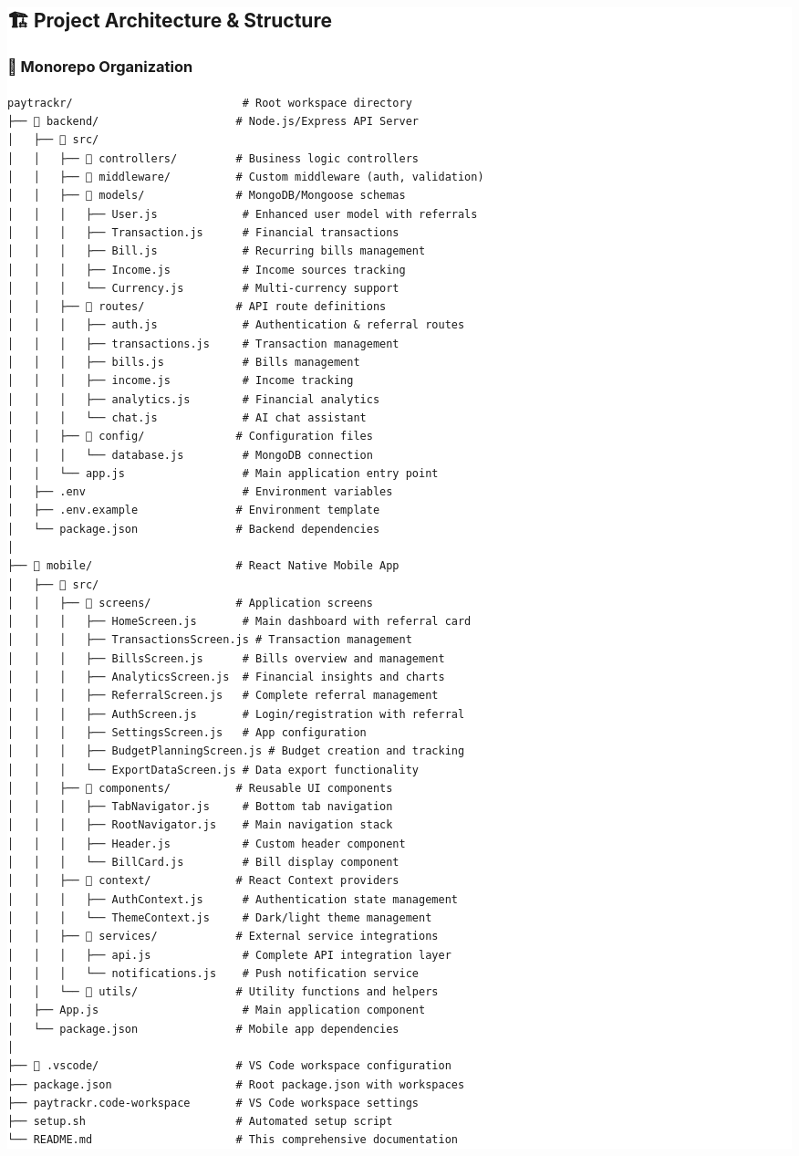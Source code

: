 ## 🏗️ **Project Architecture & Structure**

### **📂 Monorepo Organization**
```
paytrackr/                          # Root workspace directory
├── 📁 backend/                     # Node.js/Express API Server
│   ├── 📁 src/
│   │   ├── 📁 controllers/         # Business logic controllers
│   │   ├── 📁 middleware/          # Custom middleware (auth, validation)
│   │   ├── 📁 models/              # MongoDB/Mongoose schemas
│   │   │   ├── User.js             # Enhanced user model with referrals
│   │   │   ├── Transaction.js      # Financial transactions
│   │   │   ├── Bill.js             # Recurring bills management
│   │   │   ├── Income.js           # Income sources tracking
│   │   │   └── Currency.js         # Multi-currency support
│   │   ├── 📁 routes/              # API route definitions
│   │   │   ├── auth.js             # Authentication & referral routes
│   │   │   ├── transactions.js     # Transaction management
│   │   │   ├── bills.js            # Bills management
│   │   │   ├── income.js           # Income tracking
│   │   │   ├── analytics.js        # Financial analytics
│   │   │   └── chat.js             # AI chat assistant
│   │   ├── 📁 config/              # Configuration files
│   │   │   └── database.js         # MongoDB connection
│   │   └── app.js                  # Main application entry point
│   ├── .env                        # Environment variables
│   ├── .env.example               # Environment template
│   └── package.json               # Backend dependencies
│
├── 📁 mobile/                      # React Native Mobile App
│   ├── 📁 src/
│   │   ├── 📁 screens/             # Application screens
│   │   │   ├── HomeScreen.js       # Main dashboard with referral card
│   │   │   ├── TransactionsScreen.js # Transaction management
│   │   │   ├── BillsScreen.js      # Bills overview and management
│   │   │   ├── AnalyticsScreen.js  # Financial insights and charts
│   │   │   ├── ReferralScreen.js   # Complete referral management
│   │   │   ├── AuthScreen.js       # Login/registration with referral
│   │   │   ├── SettingsScreen.js   # App configuration
│   │   │   ├── BudgetPlanningScreen.js # Budget creation and tracking
│   │   │   └── ExportDataScreen.js # Data export functionality
│   │   ├── 📁 components/          # Reusable UI components
│   │   │   ├── TabNavigator.js     # Bottom tab navigation
│   │   │   ├── RootNavigator.js    # Main navigation stack
│   │   │   ├── Header.js           # Custom header component
│   │   │   └── BillCard.js         # Bill display component
│   │   ├── 📁 context/             # React Context providers
│   │   │   ├── AuthContext.js      # Authentication state management
│   │   │   └── ThemeContext.js     # Dark/light theme management
│   │   ├── 📁 services/            # External service integrations
│   │   │   ├── api.js              # Complete API integration layer
│   │   │   └── notifications.js    # Push notification service
│   │   └── 📁 utils/               # Utility functions and helpers
│   ├── App.js                      # Main application component
│   └── package.json               # Mobile app dependencies
│
├── 📁 .vscode/                     # VS Code workspace configuration
├── package.json                   # Root package.json with workspaces
├── paytrackr.code-workspace       # VS Code workspace settings
├── setup.sh                       # Automated setup script
└── README.md                      # This comprehensive documentation
```
